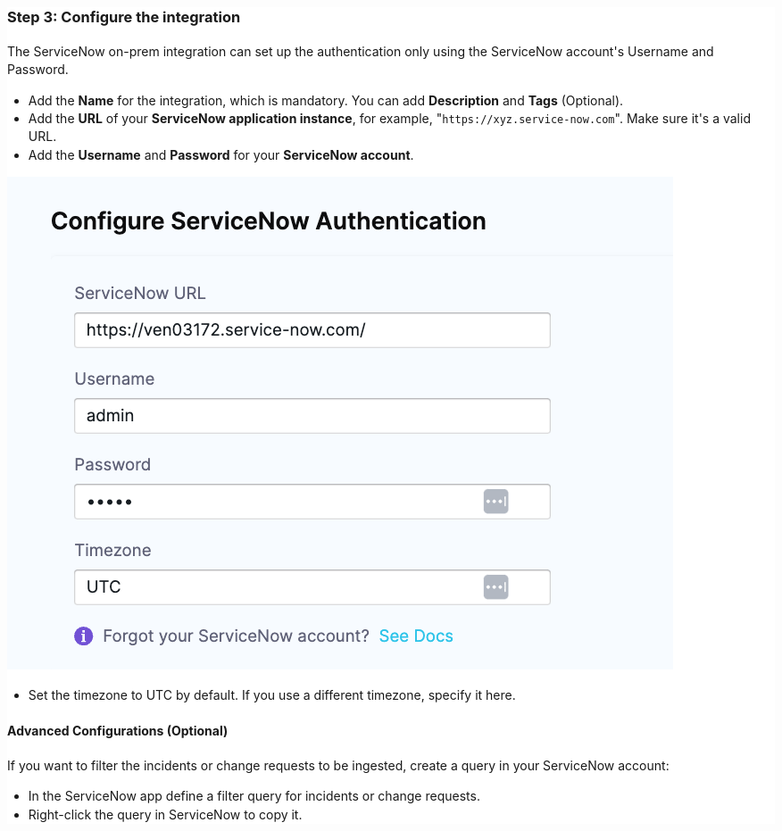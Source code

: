 ### Step 3: Configure the integration

The ServiceNow on-prem integration can set up the authentication only using the ServiceNow account's Username and Password.

* Add the **Name** for the integration, which is mandatory. You can add **Description** and **Tags** (Optional).
* Add the **URL** of your **ServiceNow application instance**, for example, "`https://xyz.service-now.com`". Make sure it's a valid URL.
* Add the **Username** and **Password** for your **ServiceNow account**.

![](../../static/snow-auth.png)

* Set the timezone to UTC by default. If you use a different timezone, specify it here.

#### Advanced Configurations (Optional)

If you want to filter the incidents or change requests to be ingested, create a query in your ServiceNow account:

* In the ServiceNow app define a filter query for incidents or change requests.
* Right-click the query in ServiceNow to copy it.
